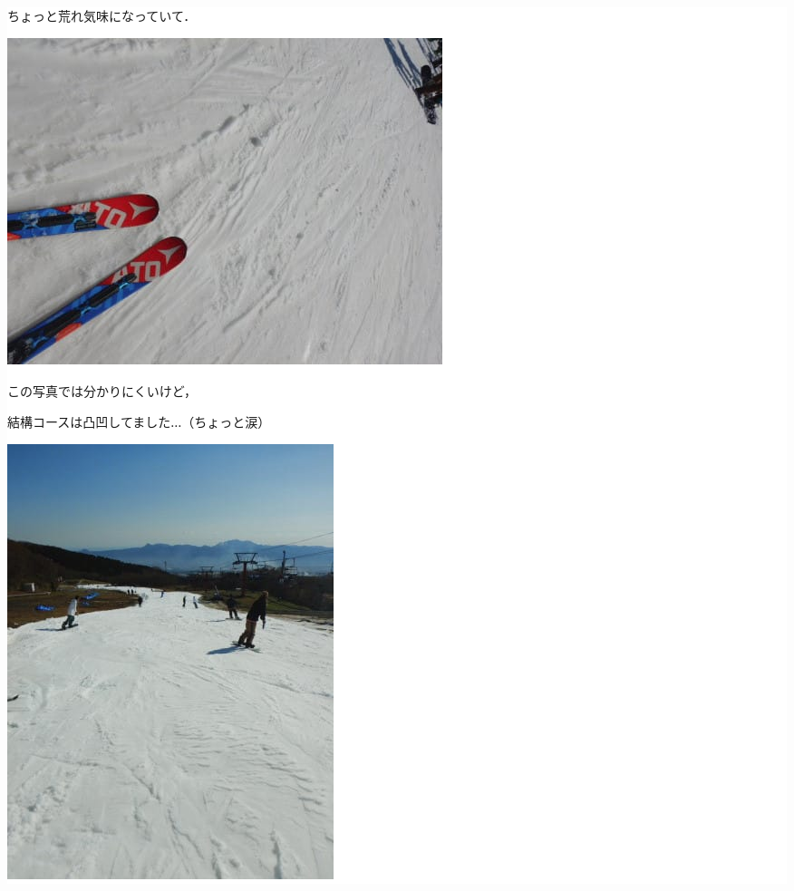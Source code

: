 ちょっと荒れ気味になっていて．




![a6482b27adbce7c0d212f8d13ce7afc1.jpg](images/a6482b27adbce7c0d212f8d13ce7afc1.jpg)




この写真では分かりにくいけど，


結構コースは凸凹してました…（ちょっと涙）




![84fd7e25ae91a1e425d6e8c8a0f9e274.jpg](images/84fd7e25ae91a1e425d6e8c8a0f9e274.jpg)
